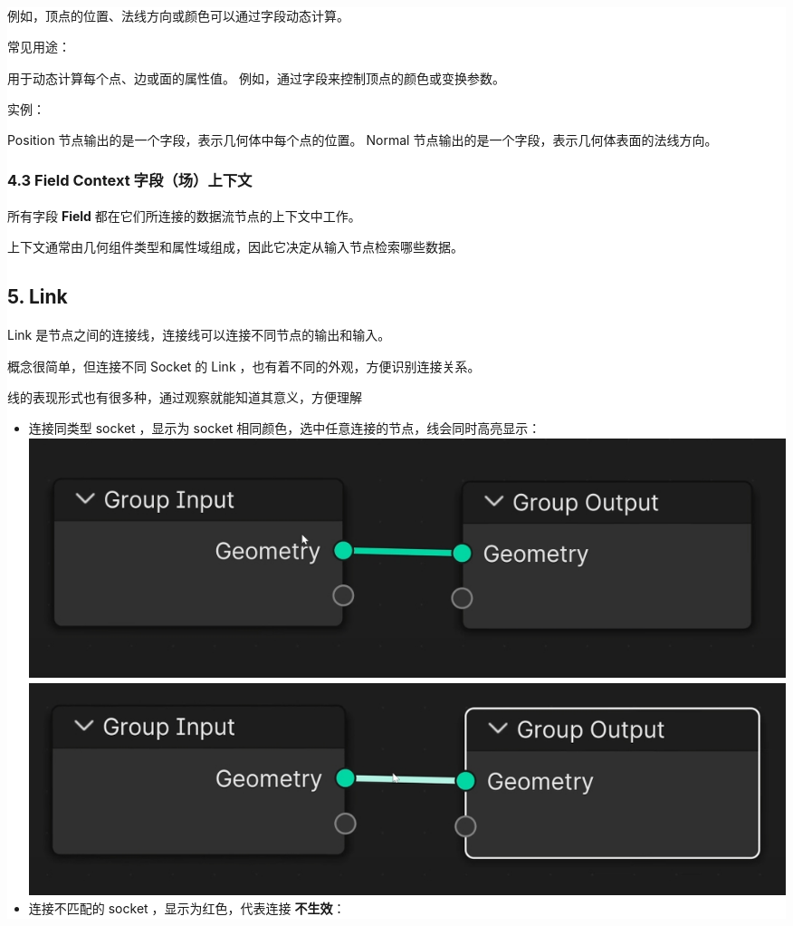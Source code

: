 例如，顶点的位置、法线方向或颜色可以通过字段动态计算。

常见用途：

用于动态计算每个点、边或面的属性值。
例如，通过字段来控制顶点的颜色或变换参数。

实例：

Position 节点输出的是一个字段，表示几何体中每个点的位置。
Normal 节点输出的是一个字段，表示几何体表面的法线方向。

### 4.3 Field Context 字段（场）上下文

所有字段 **Field** 都在它们所连接的数据流节点的上下文中工作。

上下文通常由几何组件类型和属性域组成，因此它决定从输入节点检索哪些数据。

## 5. Link

Link 是节点之间的连接线，连接线可以连接不同节点的输出和输入。

概念很简单，但连接不同 Socket 的 Link ，也有着不同的外观，方便识别连接关系。

线的表现形式也有很多种，通过观察就能知道其意义，方便理解

* 连接同类型 socket ，显示为 socket 相同颜色，选中任意连接的节点，线会同时高亮显示：  
  ![](./imgs/blender-geoNode-line1.png)  
  ![](./imgs/blender-geoNode-line2.png)
* 连接不匹配的 socket ，显示为红色，代表连接 **不生效**：